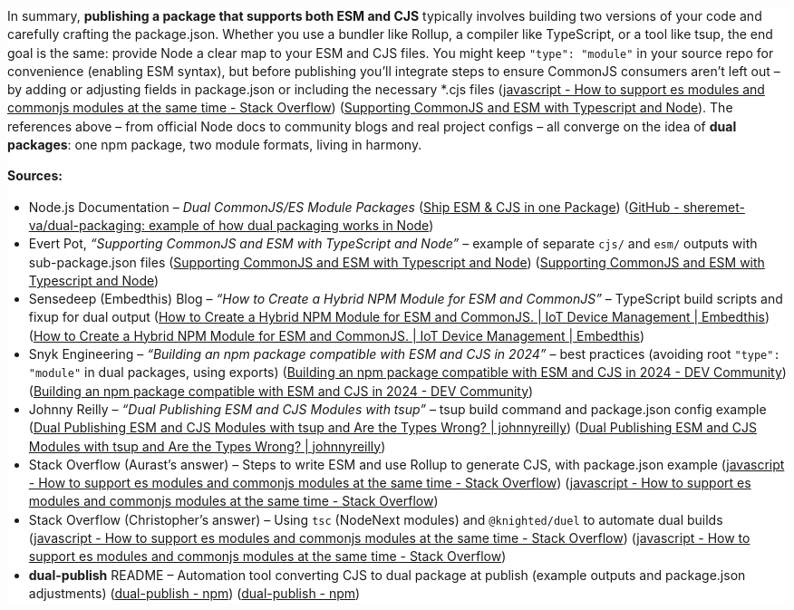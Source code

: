 In summary, **publishing a package that supports both ESM and CJS** typically involves building two versions of your code and carefully crafting the package.json. Whether you use a bundler like Rollup, a compiler like TypeScript, or a tool like tsup, the end goal is the same: provide Node a clear map to your ESM and CJS files. You might keep `"type": "module"` in your source repo for convenience (enabling ESM syntax), but before publishing you’ll integrate steps to ensure CommonJS consumers aren’t left out – by adding or adjusting fields in package.json or including the necessary *.cjs files ([javascript - How to support es modules and commonjs modules at the same time - Stack Overflow](https://stackoverflow.com/questions/74937600/how-to-support-es-modules-and-commonjs-modules-at-the-same-time#:~:text=%7B%20%22name%22%3A%20%22my,)) ([Supporting CommonJS and ESM with Typescript and Node](https://evertpot.com/universal-commonjs-esm-typescript-packages/#:~:text=npx%20tsc%20,%3E%20cjs%2Fpackage.json)). The references above – from official Node docs to community blogs and real project configs – all converge on the idea of **dual packages**: one npm package, two module formats, living in harmony.

**Sources:**

- Node.js Documentation – *Dual CommonJS/ES Module Packages* ([Ship ESM & CJS in one Package](https://antfu.me/posts/publish-esm-and-cjs#:~:text=%7B%20%22name%22%3A%20%22my,)) ([GitHub - sheremet-va/dual-packaging: example of how dual packaging works in Node](https://github.com/sheremet-va/dual-packaging#:~:text=%24%20tsc%20,p%20tsconfig.esm.json))  
- Evert Pot, *“Supporting CommonJS and ESM with TypeScript and Node”* – example of separate `cjs/` and `esm/` outputs with sub-package.json files ([Supporting CommonJS and ESM with Typescript and Node](https://evertpot.com/universal-commonjs-esm-typescript-packages/#:~:text=,)) ([Supporting CommonJS and ESM with Typescript and Node](https://evertpot.com/universal-commonjs-esm-typescript-packages/#:~:text=npx%20tsc%20,%3E%20cjs%2Fpackage.json))  
- Sensedeep (Embedthis) Blog – *“How to Create a Hybrid NPM Module for ESM and CommonJS”* – TypeScript build scripts and fixup for dual output ([How to Create a Hybrid NPM Module for ESM and CommonJS. | IoT Device Management | Embedthis](https://www.embedthis.com/blog/sensedeep/how-to-create-single-source-npm-module.html#:~:text=package)) ([How to Create a Hybrid NPM Module for ESM and CommonJS. | IoT Device Management | Embedthis](https://www.embedthis.com/blog/sensedeep/how-to-create-single-source-npm-module.html#:~:text=Per%20ESM%2FCJS%20package))  
- Snyk Engineering – *“Building an npm package compatible with ESM and CJS in 2024”* – best practices (avoiding root `"type": "module"` in dual packages, using exports) ([Building an npm package compatible with ESM and CJS in 2024 - DEV Community](https://dev.to/snyk/building-an-npm-package-compatible-with-esm-and-cjs-in-2024-88m#:~:text=Avoid%20defining%20%E2%80%9CType%3A%20Module%E2%80%9D%20for,that%20support%20ESM%20and%20CJS)) ([Building an npm package compatible with ESM and CJS in 2024 - DEV Community](https://dev.to/snyk/building-an-npm-package-compatible-with-esm-and-cjs-in-2024-88m#:~:text=%7B%20%22name%22%3A%20%22math,))  
- Johnny Reilly – *“Dual Publishing ESM and CJS Modules with tsup”* – tsup build command and package.json config example ([Dual Publishing ESM and CJS Modules with tsup and Are the Types Wrong? | johnnyreilly](https://johnnyreilly.com/dual-publishing-esm-cjs-modules-with-tsup-and-are-the-types-wrong#:~:text=%7B%20,sourcemap)) ([Dual Publishing ESM and CJS Modules with tsup and Are the Types Wrong? | johnnyreilly](https://johnnyreilly.com/dual-publishing-esm-cjs-modules-with-tsup-and-are-the-types-wrong#:~:text=%7B%20,))  
- Stack Overflow (Aurast’s answer) – Steps to write ESM and use Rollup to generate CJS, with package.json example ([javascript - How to support es modules and commonjs modules at the same time - Stack Overflow](https://stackoverflow.com/questions/74937600/how-to-support-es-modules-and-commonjs-modules-at-the-same-time#:~:text=In%20order%20to%20support%20CommonJS,ESM%20versions%20of%20your%20package)) ([javascript - How to support es modules and commonjs modules at the same time - Stack Overflow](https://stackoverflow.com/questions/74937600/how-to-support-es-modules-and-commonjs-modules-at-the-same-time#:~:text=%7B%20%22name%22%3A%20%22my,))  
- Stack Overflow (Christopher’s answer) – Using `tsc` (NodeNext modules) and `@knighted/duel` to automate dual builds ([javascript - How to support es modules and commonjs modules at the same time - Stack Overflow](https://stackoverflow.com/questions/74937600/how-to-support-es-modules-and-commonjs-modules-at-the-same-time#:~:text=It%20is%20as%20easy%20as,to%20create%20a%20dual%20build)) ([javascript - How to support es modules and commonjs modules at the same time - Stack Overflow](https://stackoverflow.com/questions/74937600/how-to-support-es-modules-and-commonjs-modules-at-the-same-time#:~:text=package.json%20%28,is%20ok))  
- **dual-publish** README – Automation tool converting CJS to dual package at publish (example outputs and package.json adjustments) ([dual-publish - npm](https://www.npmjs.com/package/dual-publish#:~:text=,from%20%27nanoid%2Fasync)) ([dual-publish - npm](https://www.npmjs.com/package/dual-publish#:~:text=%2F%2F%20package.json%20%7B%20%E2%80%A6%20,))  